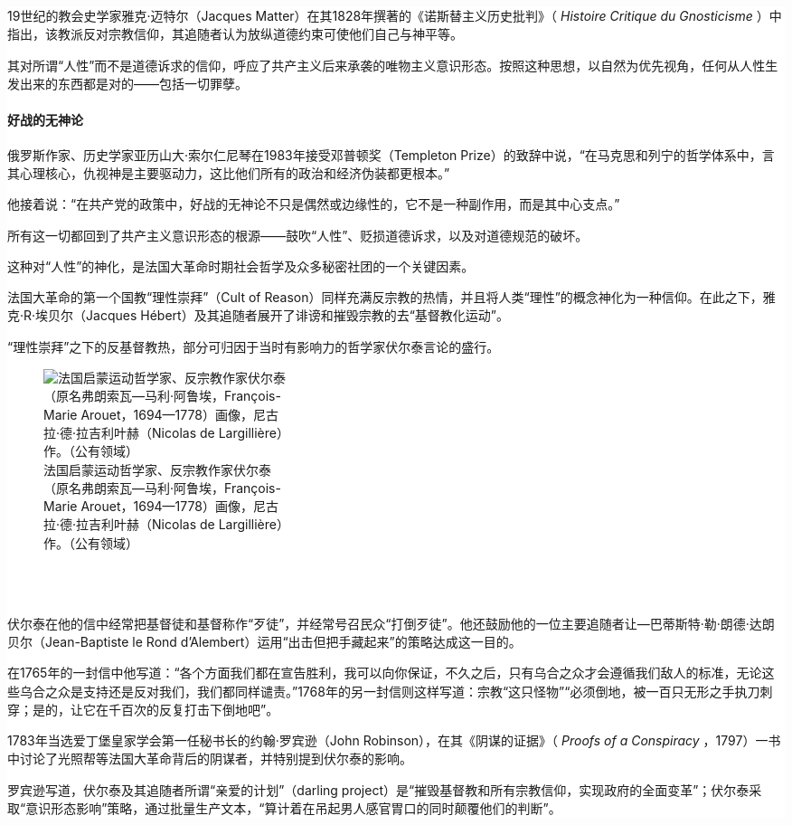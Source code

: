  <p>
  19世纪的教会史学家雅克‧迈特尔（Jacques Matter）在其1828年撰著的《诺斯替主义历史批判》（
  <em>
   Histoire Critique du Gnosticisme
  </em>
  ）中指出，该教派反对宗教信仰，其追随者认为放纵道德约束可使他们自己与神平等。
 </p>
 <p>
  其对所谓“人性”而不是道德诉求的信仰，呼应了共产主义后来承袭的唯物主义意识形态。按照这种思想，以自然为优先视角，任何从人性生发出来的东西都是对的——包括一切罪孽。
 </p>
 <h4>
  好战的无神论
 </h4>
 <p>
  俄罗斯作家、历史学家亚历山大‧索尔仁尼琴在1983年接受邓普顿奖（Templeton Prize）的致辞中说，“在马克思和列宁的哲学体系中，言其心理核心，仇视神是主要驱动力，这比他们所有的政治和经济伪装都更根本。”
 </p>
 <p>
  他接着说：“在共产党的政策中，好战的无神论不只是偶然或边缘性的，它不是一种副作用，而是其中心支点。”
 </p>
 <p>
  所有这一切都回到了共产主义意识形态的根源——鼓吹“人性”、贬损道德诉求，以及对道德规范的破坏。
 </p>
 <p>
  这种对“人性”的神化，是法国大革命时期社会哲学及众多秘密社团的一个关键因素。
 </p>
 <p>
  法国大革命的第一个国教“理性崇拜”（Cult of Reason）同样充满反宗教的热情，并且将人类“理性”的概念神化为一种信仰。在此之下，雅克‧R‧埃贝尔（Jacques Hébert）及其追随者展开了诽谤和摧毁宗教的去“基督教化运动”。
 </p>
 <p>
  “理性崇拜”之下的反基督教热，部分可归因于当时有影响力的哲学家伏尔泰言论的盛行。
 </p>
 <figure aria-describedby="caption-attachment-9242137" class="wp-caption alignleft" id="attachment_9242137" style="width: 270px">
  <ok href=" https://i.epochtimes.com/assets/uploads/2017/06/149462213092-600x678.jpg" rel="noreferrer noopener" target="_blank">
   <img alt="法国启蒙运动哲学家、反宗教作家伏尔泰（原名弗朗索瓦—马利‧阿鲁埃，François-Marie Arouet，1694—1778）画像，尼古拉‧德‧拉吉利叶赫（Nicolas de Largillière）作。（公有领域）" class="wp-image-9242137" src="https://i.epochtimes.com/assets/uploads/2017/06/149462213092-600x678.jpg"/>
  </ok>
  <br/><figcaption class="wp-caption-text" id="caption-attachment-9242137">
   法国启蒙运动哲学家、反宗教作家伏尔泰（原名弗朗索瓦—马利‧阿鲁埃，François-Marie Arouet，1694—1778）画像，尼古拉‧德‧拉吉利叶赫（Nicolas de Largillière）作。（公有领域）
  </figcaption><br/>
 </figure><br/>
 <p>
  伏尔泰在他的信中经常把基督徒和基督称作“歹徒”，并经常号召民众“打倒歹徒”。他还鼓励他的一位主要追随者让—巴蒂斯特‧勒‧朗德‧达朗贝尔（Jean-Baptiste le Rond d’Alembert）运用“出击但把手藏起来”的策略达成这一目的。
 </p>
 <p>
  在1765年的一封信中他写道：“各个方面我们都在宣告胜利，我可以向你保证，不久之后，只有乌合之众才会遵循我们敌人的标准，无论这些乌合之众是支持还是反对我们，我们都同样谴责。”1768年的另一封信则这样写道：宗教“这只怪物”“必须倒地，被一百只无形之手执刀刺穿；是的，让它在千百次的反复打击下倒地吧”。
 </p>
 <p>
  1783年当选爱丁堡皇家学会第一任秘书长的约翰‧罗宾逊（John Robinson），在其《阴谋的证据》（
  <em>
   Proofs of a Conspiracy
  </em>
  ，1797）一书中讨论了光照帮等法国大革命背后的阴谋者，并特别提到伏尔泰的影响。
 </p>
 <p>
  罗宾逊写道，伏尔泰及其追随者所谓“亲爱的计划”（darling project）是“摧毁基督教和所有宗教信仰，实现政府的全面变革”；伏尔泰采取“意识形态影响”策略，通过批量生产文本，“算计着在吊起男人感官胃口的同时颠覆他们的判断”。
 </p>